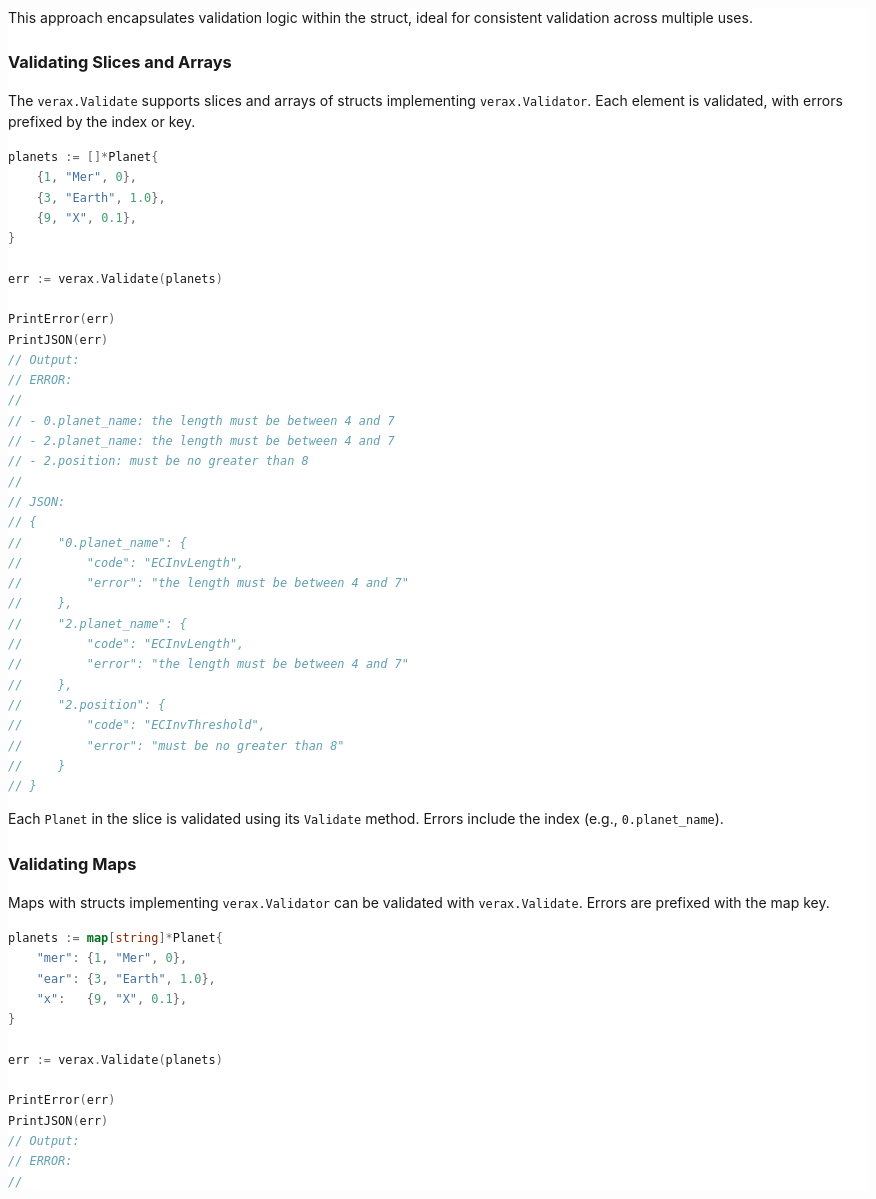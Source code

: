 This approach encapsulates validation logic within the struct, ideal for 
consistent validation across multiple uses.

### Validating Slices and Arrays

The `verax.Validate` supports slices and arrays of structs implementing
`verax.Validator`. Each element is validated, with errors prefixed by the index 
or key.

```go
planets := []*Planet{
    {1, "Mer", 0},
    {3, "Earth", 1.0},
    {9, "X", 0.1},
}

err := verax.Validate(planets)

PrintError(err)
PrintJSON(err)
// Output:
// ERROR:
//
// - 0.planet_name: the length must be between 4 and 7
// - 2.planet_name: the length must be between 4 and 7
// - 2.position: must be no greater than 8
//
// JSON:
// {
//     "0.planet_name": {
//         "code": "ECInvLength",
//         "error": "the length must be between 4 and 7"
//     },
//     "2.planet_name": {
//         "code": "ECInvLength",
//         "error": "the length must be between 4 and 7"
//     },
//     "2.position": {
//         "code": "ECInvThreshold",
//         "error": "must be no greater than 8"
//     }
// }
```

Each `Planet` in the slice is validated using its `Validate` method. Errors 
include the index (e.g., `0.planet_name`).

### Validating Maps

Maps with structs implementing `verax.Validator` can be validated with
`verax.Validate`. Errors are prefixed with the map key.

```go
planets := map[string]*Planet{
    "mer": {1, "Mer", 0},
    "ear": {3, "Earth", 1.0},
    "x":   {9, "X", 0.1},
}

err := verax.Validate(planets)

PrintError(err)
PrintJSON(err)
// Output:
// ERROR:
//
```